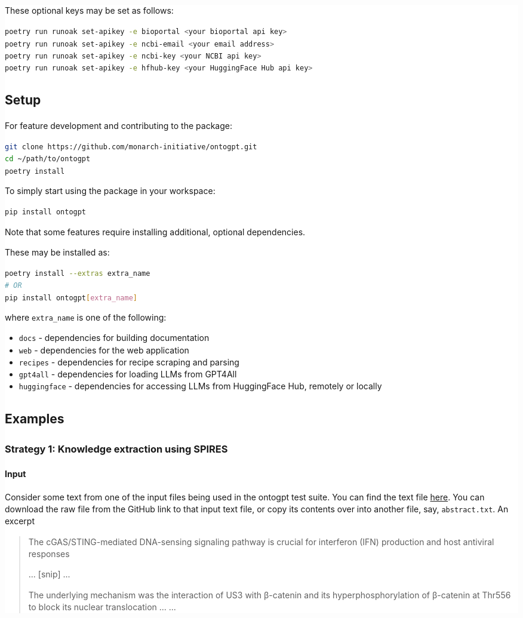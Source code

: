 These optional keys may be set as follows:

```bash
poetry run runoak set-apikey -e bioportal <your bioportal api key>
poetry run runoak set-apikey -e ncbi-email <your email address>
poetry run runoak set-apikey -e ncbi-key <your NCBI api key>
poetry run runoak set-apikey -e hfhub-key <your HuggingFace Hub api key>
```

## Setup

For feature development and contributing to the package:

```bash
git clone https://github.com/monarch-initiative/ontogpt.git
cd ~/path/to/ontogpt
poetry install
```

To simply start using the package in your workspace:

```bash
pip install ontogpt
```

Note that some features require installing additional, optional dependencies.

These may be installed as:

```bash
poetry install --extras extra_name
# OR
pip install ontogpt[extra_name]
```

where `extra_name` is one of the following:

* `docs` - dependencies for building documentation
* `web` - dependencies for the web application
* `recipes` - dependencies for recipe scraping and parsing
* `gpt4all` - dependencies for loading LLMs from GPT4All
* `huggingface` - dependencies for accessing LLMs from HuggingFace Hub, remotely or locally

## Examples

### Strategy 1: Knowledge extraction using SPIRES

#### Input

Consider some text from one of the input files being used in the ontogpt test suite. You can find the text file [here](tests/input/cases/gocam-betacat.txt). You can download the raw file from the GitHub link to that input text file, or copy its contents over into another file, say, `abstract.txt`. An excerpt 

  > The cGAS/STING-mediated DNA-sensing signaling pathway is crucial
  for interferon (IFN) production and host antiviral
  responses
  >
  > ...
  > [snip]
  > ...
  >
  > The underlying mechanism was the
  interaction of US3 with β-catenin and its hyperphosphorylation of
  β-catenin at Thr556 to block its nuclear translocation
  > ...
  > ...
